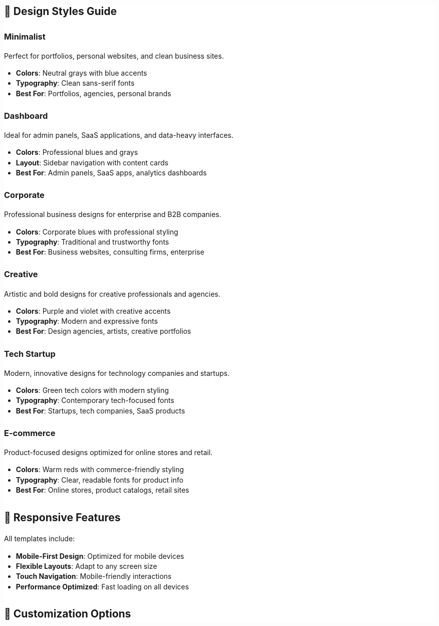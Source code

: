 ## 🎨 Design Styles Guide

### Minimalist
Perfect for portfolios, personal websites, and clean business sites.
- **Colors**: Neutral grays with blue accents
- **Typography**: Clean sans-serif fonts
- **Best For**: Portfolios, agencies, personal brands

### Dashboard
Ideal for admin panels, SaaS applications, and data-heavy interfaces.
- **Colors**: Professional blues and grays
- **Layout**: Sidebar navigation with content cards
- **Best For**: Admin panels, SaaS apps, analytics dashboards

### Corporate
Professional business designs for enterprise and B2B companies.
- **Colors**: Corporate blues with professional styling
- **Typography**: Traditional and trustworthy fonts
- **Best For**: Business websites, consulting firms, enterprise

### Creative
Artistic and bold designs for creative professionals and agencies.
- **Colors**: Purple and violet with creative accents
- **Typography**: Modern and expressive fonts
- **Best For**: Design agencies, artists, creative portfolios

### Tech Startup
Modern, innovative designs for technology companies and startups.
- **Colors**: Green tech colors with modern styling
- **Typography**: Contemporary tech-focused fonts
- **Best For**: Startups, tech companies, SaaS products

### E-commerce
Product-focused designs optimized for online stores and retail.
- **Colors**: Warm reds with commerce-friendly styling
- **Typography**: Clear, readable fonts for product info
- **Best For**: Online stores, product catalogs, retail sites

## 📱 Responsive Features

All templates include:
- **Mobile-First Design**: Optimized for mobile devices
- **Flexible Layouts**: Adapt to any screen size
- **Touch Navigation**: Mobile-friendly interactions
- **Performance Optimized**: Fast loading on all devices

## 🔧 Customization Options

